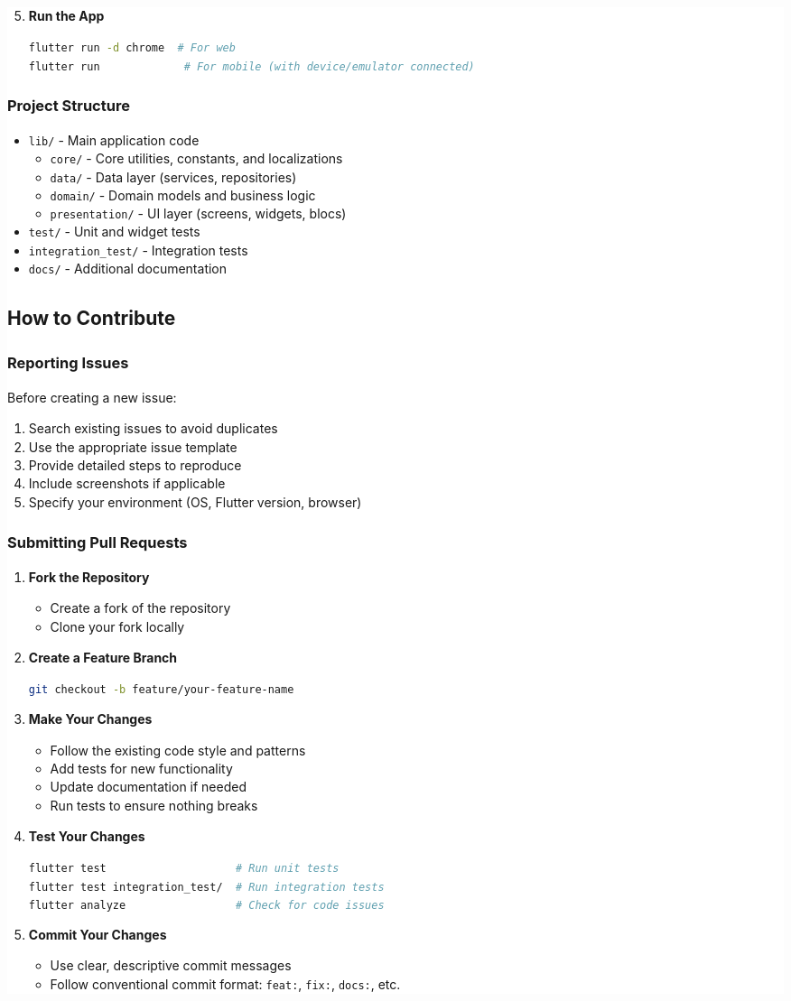 5. **Run the App**
   ```bash
   flutter run -d chrome  # For web
   flutter run             # For mobile (with device/emulator connected)
   ```

### Project Structure

- `lib/` - Main application code
  - `core/` - Core utilities, constants, and localizations
  - `data/` - Data layer (services, repositories)
  - `domain/` - Domain models and business logic
  - `presentation/` - UI layer (screens, widgets, blocs)
- `test/` - Unit and widget tests
- `integration_test/` - Integration tests
- `docs/` - Additional documentation

## How to Contribute

### Reporting Issues

Before creating a new issue:
1. Search existing issues to avoid duplicates
2. Use the appropriate issue template
3. Provide detailed steps to reproduce
4. Include screenshots if applicable
5. Specify your environment (OS, Flutter version, browser)

### Submitting Pull Requests

1. **Fork the Repository**
   - Create a fork of the repository
   - Clone your fork locally

2. **Create a Feature Branch**
   ```bash
   git checkout -b feature/your-feature-name
   ```

3. **Make Your Changes**
   - Follow the existing code style and patterns
   - Add tests for new functionality
   - Update documentation if needed
   - Run tests to ensure nothing breaks

4. **Test Your Changes**
   ```bash
   flutter test                    # Run unit tests
   flutter test integration_test/  # Run integration tests
   flutter analyze                 # Check for code issues
   ```

5. **Commit Your Changes**
   - Use clear, descriptive commit messages
   - Follow conventional commit format: `feat:`, `fix:`, `docs:`, etc.
